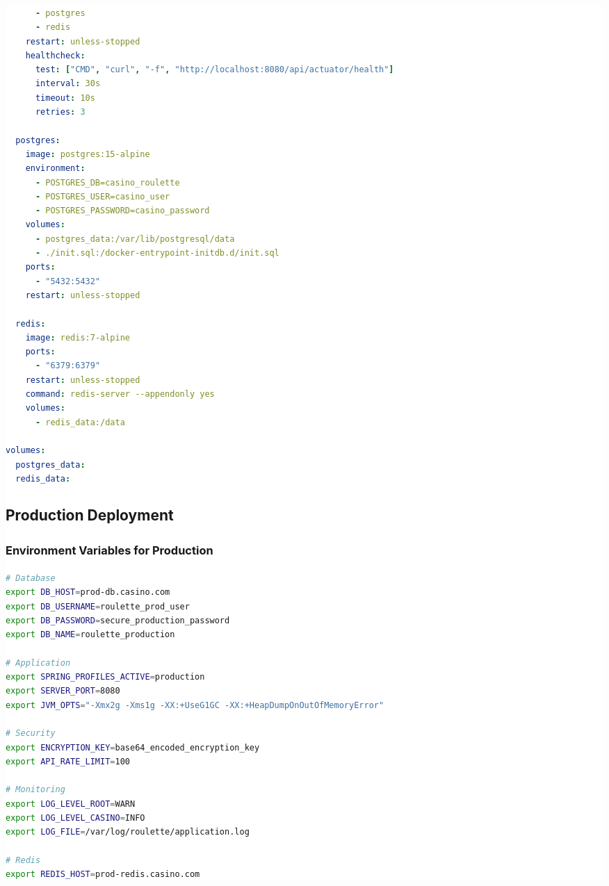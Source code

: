 ```yaml
      - postgres
      - redis
    restart: unless-stopped
    healthcheck:
      test: ["CMD", "curl", "-f", "http://localhost:8080/api/actuator/health"]
      interval: 30s
      timeout: 10s
      retries: 3

  postgres:
    image: postgres:15-alpine
    environment:
      - POSTGRES_DB=casino_roulette
      - POSTGRES_USER=casino_user
      - POSTGRES_PASSWORD=casino_password
    volumes:
      - postgres_data:/var/lib/postgresql/data
      - ./init.sql:/docker-entrypoint-initdb.d/init.sql
    ports:
      - "5432:5432"
    restart: unless-stopped

  redis:
    image: redis:7-alpine
    ports:
      - "6379:6379"
    restart: unless-stopped
    command: redis-server --appendonly yes
    volumes:
      - redis_data:/data

volumes:
  postgres_data:
  redis_data:
```

## Production Deployment

### Environment Variables for Production

```bash
# Database
export DB_HOST=prod-db.casino.com
export DB_USERNAME=roulette_prod_user
export DB_PASSWORD=secure_production_password
export DB_NAME=roulette_production

# Application
export SPRING_PROFILES_ACTIVE=production
export SERVER_PORT=8080
export JVM_OPTS="-Xmx2g -Xms1g -XX:+UseG1GC -XX:+HeapDumpOnOutOfMemoryError"

# Security
export ENCRYPTION_KEY=base64_encoded_encryption_key
export API_RATE_LIMIT=100

# Monitoring
export LOG_LEVEL_ROOT=WARN
export LOG_LEVEL_CASINO=INFO
export LOG_FILE=/var/log/roulette/application.log

# Redis
export REDIS_HOST=prod-redis.casino.com
```